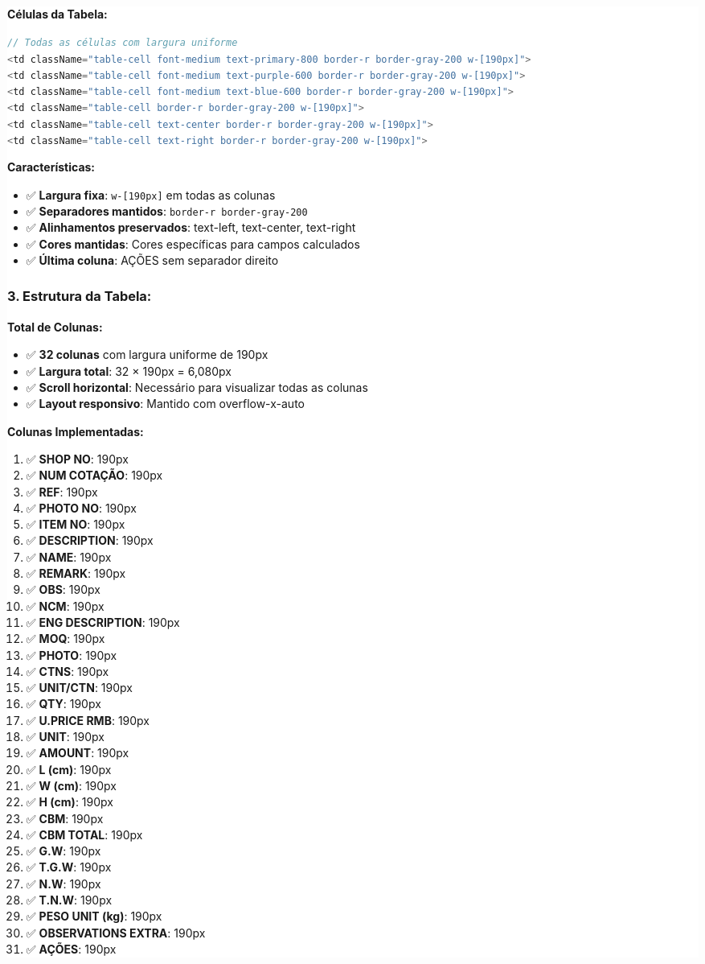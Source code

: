 **Células da Tabela:**
```typescript
// Todas as células com largura uniforme
<td className="table-cell font-medium text-primary-800 border-r border-gray-200 w-[190px]">
<td className="table-cell font-medium text-purple-600 border-r border-gray-200 w-[190px]">
<td className="table-cell font-medium text-blue-600 border-r border-gray-200 w-[190px]">
<td className="table-cell border-r border-gray-200 w-[190px]">
<td className="table-cell text-center border-r border-gray-200 w-[190px]">
<td className="table-cell text-right border-r border-gray-200 w-[190px]">
```

**Características:**
- ✅ **Largura fixa**: `w-[190px]` em todas as colunas
- ✅ **Separadores mantidos**: `border-r border-gray-200`
- ✅ **Alinhamentos preservados**: text-left, text-center, text-right
- ✅ **Cores mantidas**: Cores específicas para campos calculados
- ✅ **Última coluna**: AÇÕES sem separador direito

### **3. Estrutura da Tabela:**

**Total de Colunas:**
- ✅ **32 colunas** com largura uniforme de 190px
- ✅ **Largura total**: 32 × 190px = 6,080px
- ✅ **Scroll horizontal**: Necessário para visualizar todas as colunas
- ✅ **Layout responsivo**: Mantido com overflow-x-auto

**Colunas Implementadas:**
1. ✅ **SHOP NO**: 190px
2. ✅ **NUM COTAÇÃO**: 190px
3. ✅ **REF**: 190px
4. ✅ **PHOTO NO**: 190px
5. ✅ **ITEM NO**: 190px
6. ✅ **DESCRIPTION**: 190px
7. ✅ **NAME**: 190px
8. ✅ **REMARK**: 190px
9. ✅ **OBS**: 190px
10. ✅ **NCM**: 190px
11. ✅ **ENG DESCRIPTION**: 190px
12. ✅ **MOQ**: 190px
13. ✅ **PHOTO**: 190px
14. ✅ **CTNS**: 190px
15. ✅ **UNIT/CTN**: 190px
16. ✅ **QTY**: 190px
17. ✅ **U.PRICE RMB**: 190px
18. ✅ **UNIT**: 190px
19. ✅ **AMOUNT**: 190px
20. ✅ **L (cm)**: 190px
21. ✅ **W (cm)**: 190px
22. ✅ **H (cm)**: 190px
23. ✅ **CBM**: 190px
24. ✅ **CBM TOTAL**: 190px
25. ✅ **G.W**: 190px
26. ✅ **T.G.W**: 190px
27. ✅ **N.W**: 190px
28. ✅ **T.N.W**: 190px
29. ✅ **PESO UNIT (kg)**: 190px
30. ✅ **OBSERVATIONS EXTRA**: 190px
31. ✅ **AÇÕES**: 190px
